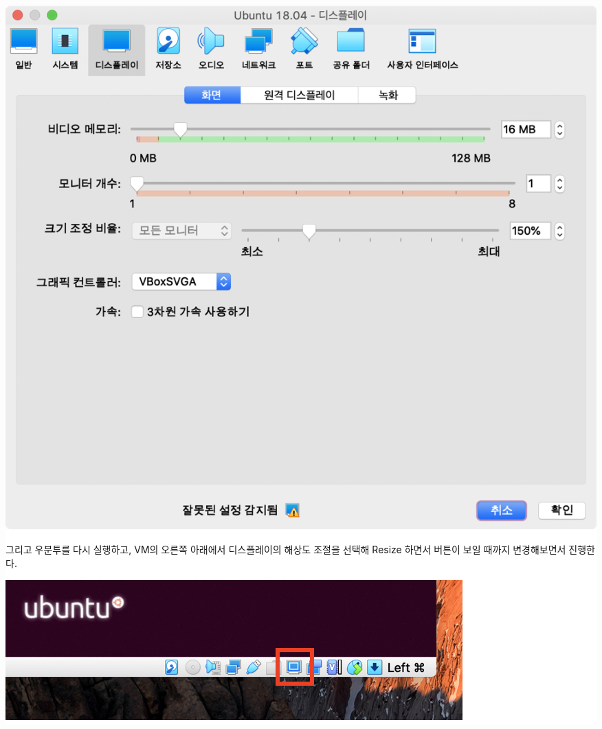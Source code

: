 ![mac-버추얼박스-virtualbox-에-우분투-ubuntu-설치하기-image-34](images/mac-버추얼박스-virtualbox-에-우분투-ubuntu-설치하기-image-34.png)

그리고 우분투를 다시 실행하고, VM의 오른쪽 아래에서 디스플레이의 해상도 조절을 선택해 Resize 하면서 버튼이 보일 때까지 변경해보면서 진행한다.

![mac-버추얼박스-virtualbox-에-우분투-ubuntu-설치하기-image-35](images/mac-버추얼박스-virtualbox-에-우분투-ubuntu-설치하기-image-35.png)
